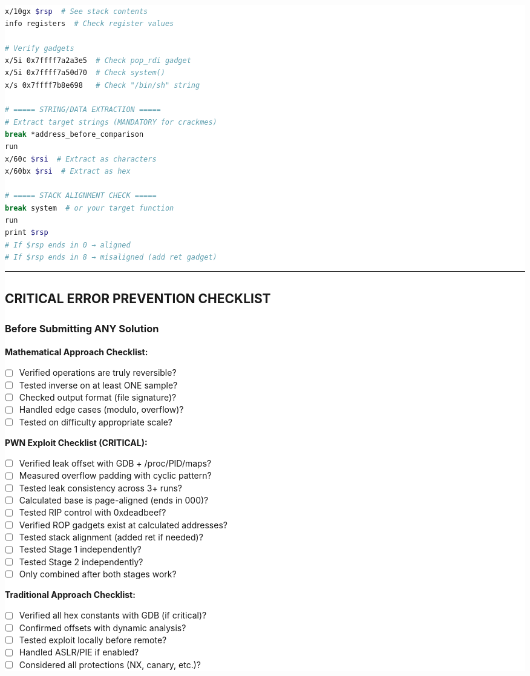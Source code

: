 ```bash
x/10gx $rsp  # See stack contents
info registers  # Check register values

# Verify gadgets
x/5i 0x7ffff7a2a3e5  # Check pop_rdi gadget
x/5i 0x7ffff7a50d70  # Check system()
x/s 0x7ffff7b8e698   # Check "/bin/sh" string

# ===== STRING/DATA EXTRACTION =====
# Extract target strings (MANDATORY for crackmes)
break *address_before_comparison
run
x/60c $rsi  # Extract as characters
x/60bx $rsi  # Extract as hex

# ===== STACK ALIGNMENT CHECK =====
break system  # or your target function
run
print $rsp
# If $rsp ends in 0 → aligned
# If $rsp ends in 8 → misaligned (add ret gadget)
```

---

## CRITICAL ERROR PREVENTION CHECKLIST

### Before Submitting ANY Solution

**Mathematical Approach Checklist:**
- [ ] Verified operations are truly reversible?
- [ ] Tested inverse on at least ONE sample?
- [ ] Checked output format (file signature)?
- [ ] Handled edge cases (modulo, overflow)?
- [ ] Tested on difficulty appropriate scale?

**PWN Exploit Checklist (CRITICAL):**
- [ ] Verified leak offset with GDB + /proc/PID/maps?
- [ ] Measured overflow padding with cyclic pattern?
- [ ] Tested leak consistency across 3+ runs?
- [ ] Calculated base is page-aligned (ends in 000)?
- [ ] Tested RIP control with 0xdeadbeef?
- [ ] Verified ROP gadgets exist at calculated addresses?
- [ ] Tested stack alignment (added ret if needed)?
- [ ] Tested Stage 1 independently?
- [ ] Tested Stage 2 independently?
- [ ] Only combined after both stages work?

**Traditional Approach Checklist:**
- [ ] Verified all hex constants with GDB (if critical)?
- [ ] Confirmed offsets with dynamic analysis?
- [ ] Tested exploit locally before remote?
- [ ] Handled ASLR/PIE if enabled?
- [ ] Considered all protections (NX, canary, etc.)?
